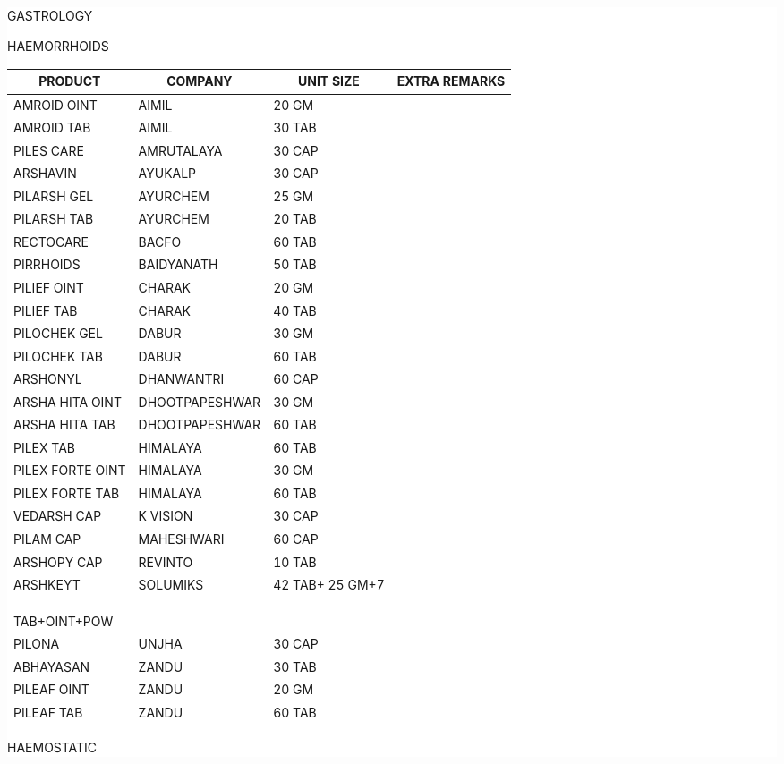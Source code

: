 GASTROLOGY

HAEMORRHOIDS

| PRODUCT | COMPANY | UNIT SIZE | EXTRA REMARKS |
| --- | --- | --- | --- |
| AMROID OINT | AIMIL | 20 GM |     |
| AMROID TAB | AIMIL | 30 TAB |     |
| PILES CARE | AMRUTALAYA | 30 CAP |     |
| ARSHAVIN | AYUKALP | 30 CAP |     |
| PILARSH GEL | AYURCHEM | 25 GM |     |
| PILARSH TAB | AYURCHEM | 20 TAB |     |
| RECTOCARE | BACFO | 60 TAB |     |
| PIRRHOIDS | BAIDYANATH | 50 TAB |     |
| PILIEF OINT | CHARAK | 20 GM |     |
| PILIEF TAB | CHARAK | 40 TAB |     |
| PILOCHEK GEL | DABUR | 30 GM |     |
| PILOCHEK TAB | DABUR | 60 TAB |     |
| ARSHONYL | DHANWANTRI | 60 CAP |     |
| ARSHA HITA OINT | DHOOTPAPESHWAR | 30 GM |     |
| ARSHA HITA TAB | DHOOTPAPESHWAR | 60 TAB |     |
| PILEX TAB | HIMALAYA | 60 TAB |     |
| PILEX FORTE OINT | HIMALAYA | 30 GM |     |
| PILEX FORTE TAB | HIMALAYA | 60 TAB |     |
| VEDARSH CAP | K VISION | 30 CAP |     |
| PILAM CAP | MAHESHWARI | 60 CAP |     |
| ARSHOPY CAP | REVINTO | 10 TAB |     |
| ARSHKEYT<br><br>TAB+OINT+POW | SOLUMIKS | 42 TAB+ 25 GM+7 |     |
| PILONA | UNJHA | 30 CAP |     |
| ABHAYASAN | ZANDU | 30 TAB |     |
| PILEAF OINT | ZANDU | 20 GM |     |
| PILEAF TAB | ZANDU | 60 TAB |     |

HAEMOSTATIC
